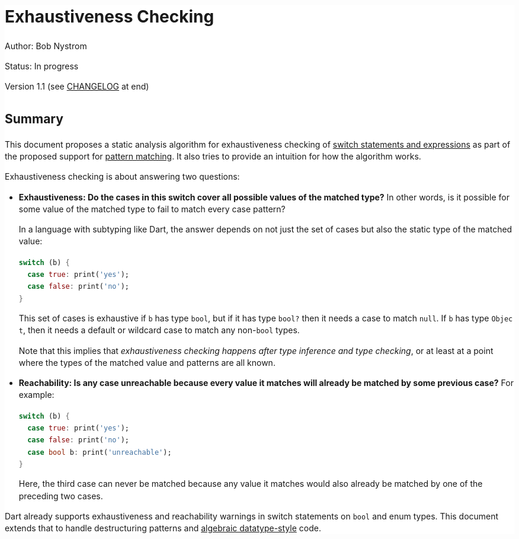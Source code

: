 # Exhaustiveness Checking

Author: Bob Nystrom

Status: In progress

Version 1.1 (see [CHANGELOG](#CHANGELOG) at end)

## Summary

This document proposes a static analysis algorithm for exhaustiveness checking
of [switch statements and expressions][switch] as part of the proposed support
for [pattern matching][patterns]. It also tries to provide an intuition for how
the algorithm works.

[switch]: https://github.com/dart-lang/language/blob/master/working/0546-patterns/patterns-feature-specification.md#switch-statement
[patterns]: https://github.com/dart-lang/language/blob/master/working/0546-patterns/patterns-feature-specification.md

Exhaustiveness checking is about answering two questions:

*   **Exhaustiveness: Do the cases in this switch cover all possible values of
    the matched type?** In other words, is it possible for some value of the
    matched type to fail to match every case pattern?

    In a language with subtyping like Dart, the answer depends on not just the
    set of cases but also the static type of the matched value:

    ```dart
    switch (b) {
      case true: print('yes');
      case false: print('no');
    }
    ```

    This set of cases is exhaustive if `b` has type `bool`, but if it has type
    `bool?` then it needs a case to match `null`. If `b` has type `Object`, then
    it needs a default or wildcard case to match any non-`bool` types.

    Note that this implies that *exhaustiveness checking happens after type
    inference and type checking*, or at least at a point where the types of
    the matched value and patterns are all known.

*   **Reachability: Is any case unreachable because every value it matches will
    already be matched by some previous case?** For example:

    ```dart
    switch (b) {
      case true: print('yes');
      case false: print('no');
      case bool b: print('unreachable');
    }
    ```

    Here, the third case can never be matched because any value it matches would
    also already be matched by one of the preceding two cases.

Dart already supports exhaustiveness and reachability warnings in switch
statements on `bool` and enum types. This document extends that to handle
destructuring patterns and [algebraic datatype-style][adt] code.


[adt]: https://github.com/dart-lang/language/blob/master/working/0546-patterns/patterns-feature-specification.md#algebraic-datatypes
[paper]: https://infoscience.epfl.ch/record/225497?ln=en
[Fengyun Liu]: https://fengy.me/
[prototype]: https://github.com/dart-lang/language/tree/master/working/0546-patterns/exhaustiveness_prototype
[three amigos]: https://en.wikipedia.org/wiki/Three_Amigos
[extractor pattern]: https://github.com/dart-lang/language/blob/master/working/0546-patterns/patterns-feature-specification.md#extractor-matcher
[type patterns]: https://github.com/dart-lang/language/blob/master/working/0546-patterns/patterns-feature-specification.md#type-argument-binder